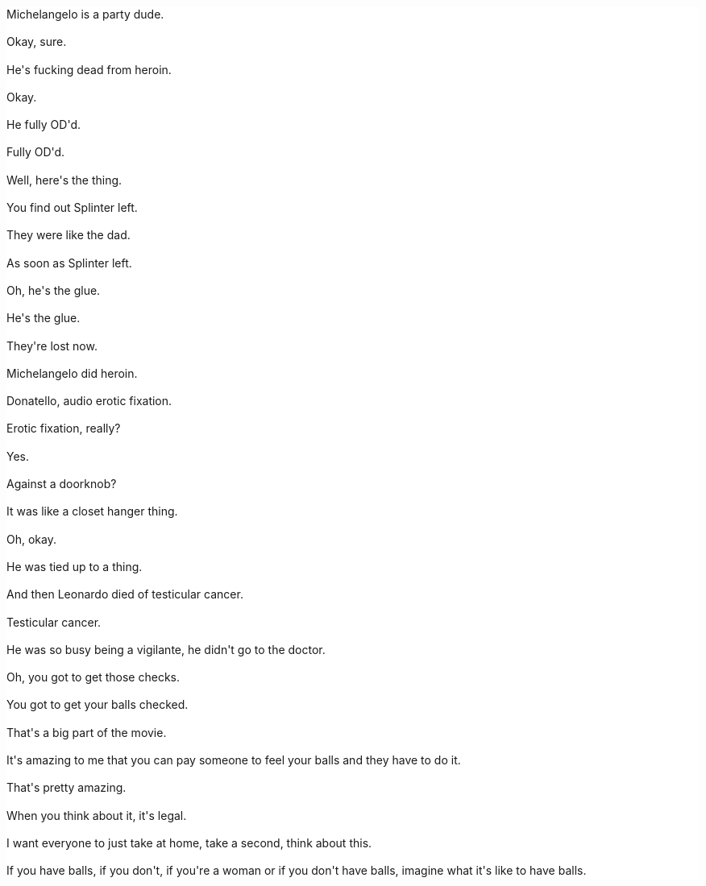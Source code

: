 Michelangelo is a party dude.

Okay, sure.

He's fucking dead from heroin.

Okay.

He fully OD'd.

Fully OD'd.

Well, here's the thing.

You find out Splinter left.

They were like the dad.

As soon as Splinter left.

Oh, he's the glue.

He's the glue.

They're lost now.

Michelangelo did heroin.

Donatello, audio erotic fixation.

Erotic fixation, really?

Yes.

Against a doorknob?

It was like a closet hanger thing.

Oh, okay.

He was tied up to a thing.

And then Leonardo died of testicular cancer.

Testicular cancer.

He was so busy being a vigilante, he didn't go to the doctor.

Oh, you got to get those checks.

You got to get your balls checked.

That's a big part of the movie.

It's amazing to me that you can pay someone to feel your balls and they have to do it.

That's pretty amazing.

When you think about it, it's legal.

I want everyone to just take at home, take a second, think about this.

If you have balls, if you don't, if you're a woman or if you don't have balls, imagine what it's like to have balls.
